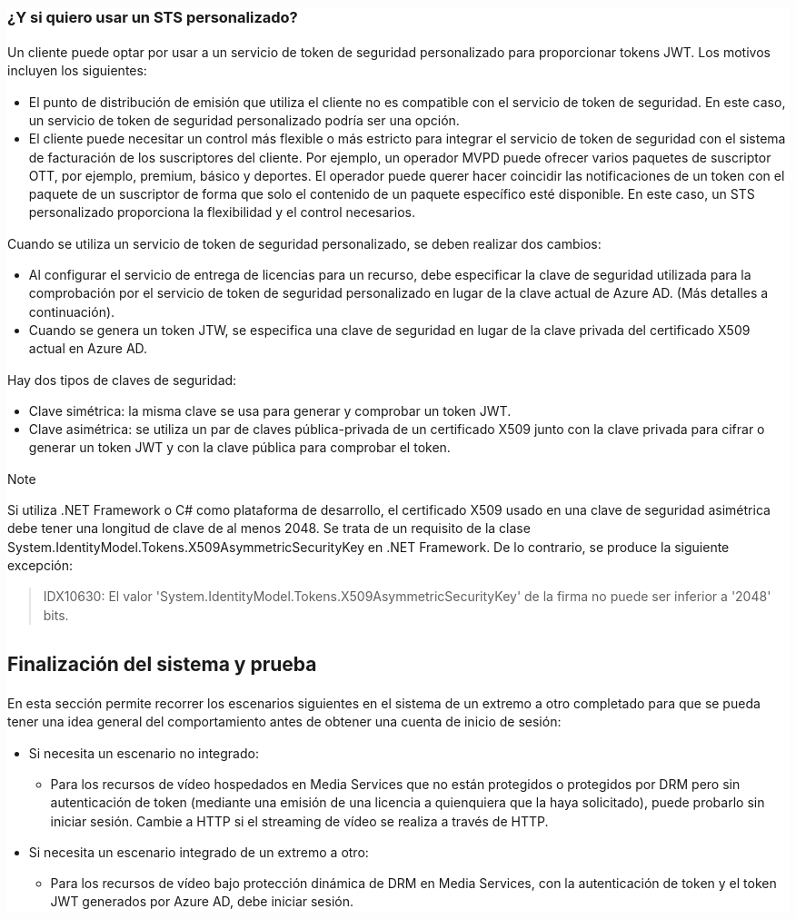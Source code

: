 ### <a name="what-if-i-want-to-use-a-custom-sts"></a>¿Y si quiero usar un STS personalizado?
Un cliente puede optar por usar a un servicio de token de seguridad personalizado para proporcionar tokens JWT. Los motivos incluyen los siguientes:

* El punto de distribución de emisión que utiliza el cliente no es compatible con el servicio de token de seguridad. En este caso, un servicio de token de seguridad personalizado podría ser una opción.
* El cliente puede necesitar un control más flexible o más estricto para integrar el servicio de token de seguridad con el sistema de facturación de los suscriptores del cliente. Por ejemplo, un operador MVPD puede ofrecer varios paquetes de suscriptor OTT, por ejemplo, premium, básico y deportes. El operador puede querer hacer coincidir las notificaciones de un token con el paquete de un suscriptor de forma que solo el contenido de un paquete específico esté disponible. En este caso, un STS personalizado proporciona la flexibilidad y el control necesarios.

Cuando se utiliza un servicio de token de seguridad personalizado, se deben realizar dos cambios:

* Al configurar el servicio de entrega de licencias para un recurso, debe especificar la clave de seguridad utilizada para la comprobación por el servicio de token de seguridad personalizado en lugar de la clave actual de Azure AD. (Más detalles a continuación). 
* Cuando se genera un token JTW, se especifica una clave de seguridad en lugar de la clave privada del certificado X509 actual en Azure AD.

Hay dos tipos de claves de seguridad:

* Clave simétrica: la misma clave se usa para generar y comprobar un token JWT.
* Clave asimétrica: se utiliza un par de claves pública-privada de un certificado X509 junto con la clave privada para cifrar o generar un token JWT y con la clave pública para comprobar el token.

> [!NOTE]
> Si utiliza .NET Framework o C# como plataforma de desarrollo, el certificado X509 usado en una clave de seguridad asimétrica debe tener una longitud de clave de al menos 2048. Se trata de un requisito de la clase System.IdentityModel.Tokens.X509AsymmetricSecurityKey en .NET Framework. De lo contrario, se produce la siguiente excepción:

> IDX10630: El valor 'System.IdentityModel.Tokens.X509AsymmetricSecurityKey' de la firma no puede ser inferior a '2048' bits.

## <a name="the-completed-system-and-test"></a>Finalización del sistema y prueba
En esta sección permite recorrer los escenarios siguientes en el sistema de un extremo a otro completado para que se pueda tener una idea general del comportamiento antes de obtener una cuenta de inicio de sesión:

* Si necesita un escenario no integrado:

    * Para los recursos de vídeo hospedados en Media Services que no están protegidos o protegidos por DRM pero sin autenticación de token (mediante una emisión de una licencia a quienquiera que la haya solicitado), puede probarlo sin iniciar sesión. Cambie a HTTP si el streaming de vídeo se realiza a través de HTTP.

* Si necesita un escenario integrado de un extremo a otro:

    * Para los recursos de vídeo bajo protección dinámica de DRM en Media Services, con la autenticación de token y el token JWT generados por Azure AD, debe iniciar sesión.
